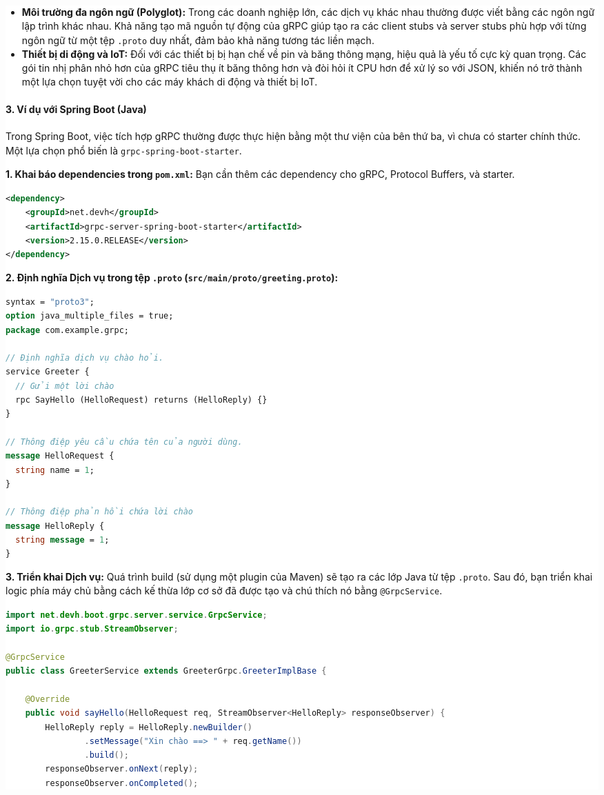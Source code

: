 *   **Môi trường đa ngôn ngữ (Polyglot):** Trong các doanh nghiệp lớn, các dịch vụ khác nhau thường được viết bằng các ngôn ngữ lập trình khác nhau. Khả năng tạo mã nguồn tự động của gRPC giúp tạo ra các client stubs và server stubs phù hợp với từng ngôn ngữ từ một tệp `.proto` duy nhất, đảm bảo khả năng tương tác liền mạch.
*   **Thiết bị di động và IoT:** Đối với các thiết bị bị hạn chế về pin và băng thông mạng, hiệu quả là yếu tố cực kỳ quan trọng. Các gói tin nhị phân nhỏ hơn của gRPC tiêu thụ ít băng thông hơn và đòi hỏi ít CPU hơn để xử lý so với JSON, khiến nó trở thành một lựa chọn tuyệt vời cho các máy khách di động và thiết bị IoT.

#### **3. Ví dụ với Spring Boot (Java)**
Trong Spring Boot, việc tích hợp gRPC thường được thực hiện bằng một thư viện của bên thứ ba, vì chưa có starter chính thức. Một lựa chọn phổ biến là `grpc-spring-boot-starter`.

**1. Khai báo dependencies trong `pom.xml`:**
Bạn cần thêm các dependency cho gRPC, Protocol Buffers, và starter.

```xml
<dependency>
    <groupId>net.devh</groupId>
    <artifactId>grpc-server-spring-boot-starter</artifactId>
    <version>2.15.0.RELEASE</version>
</dependency>
```

**2. Định nghĩa Dịch vụ trong tệp `.proto` (`src/main/proto/greeting.proto`):**

```protobuf
syntax = "proto3";
option java_multiple_files = true;
package com.example.grpc;

// Định nghĩa dịch vụ chào hỏi.
service Greeter {
  // Gửi một lời chào
  rpc SayHello (HelloRequest) returns (HelloReply) {}
}

// Thông điệp yêu cầu chứa tên của người dùng.
message HelloRequest {
  string name = 1;
}

// Thông điệp phản hồi chứa lời chào
message HelloReply {
  string message = 1;
}
```

**3. Triển khai Dịch vụ:**
Quá trình build (sử dụng một plugin của Maven) sẽ tạo ra các lớp Java từ tệp `.proto`. Sau đó, bạn triển khai logic phía máy chủ bằng cách kế thừa lớp cơ sở đã được tạo và chú thích nó bằng `@GrpcService`.

```java
import net.devh.boot.grpc.server.service.GrpcService;
import io.grpc.stub.StreamObserver;

@GrpcService
public class GreeterService extends GreeterGrpc.GreeterImplBase {

    @Override
    public void sayHello(HelloRequest req, StreamObserver<HelloReply> responseObserver) {
        HelloReply reply = HelloReply.newBuilder()
                .setMessage("Xin chào ==> " + req.getName())
                .build();
        responseObserver.onNext(reply);
        responseObserver.onCompleted();
```